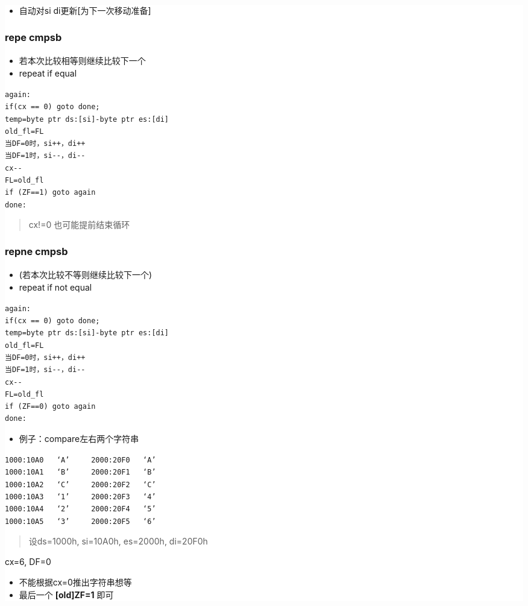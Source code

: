- 自动对si di更新[为下一次移动准备]

### repe cmpsb

- 若本次比较相等则继续比较下一个
- repeat if equal

````
again:
if(cx == 0) goto done;
temp=byte ptr ds:[si]-byte ptr es:[di]
old_fl=FL
当DF=0时，si++，di++
当DF=1时，si--，di--
cx--
FL=old_fl
if (ZF==1) goto again
done:
````

> cx!=0 也可能提前结束循环

### repne cmpsb

- (若本次比较不等则继续比较下一个)
- repeat if not equal

````
again:
if(cx == 0) goto done;
temp=byte ptr ds:[si]-byte ptr es:[di]
old_fl=FL
当DF=0时，si++，di++
当DF=1时，si--，di--
cx--
FL=old_fl
if (ZF==0) goto again
done:
````

- 例子：compare左右两个字符串

````
1000:10A0	‘A’		2000:20F0	‘A’ 
1000:10A1	‘B’		2000:20F1	‘B’ 
1000:10A2	‘C’		2000:20F2	‘C’ 
1000:10A3	‘1’		2000:20F3	‘4’ 
1000:10A4	‘2’		2000:20F4	‘5’ 
1000:10A5	‘3’		2000:20F5	‘6’ 
````

> 设ds=1000h, si=10A0h, es=2000h, di=20F0h

cx=6, DF=0

- 不能根据cx=0推出字符串想等
- 最后一个 **[old]ZF=1** 即可
